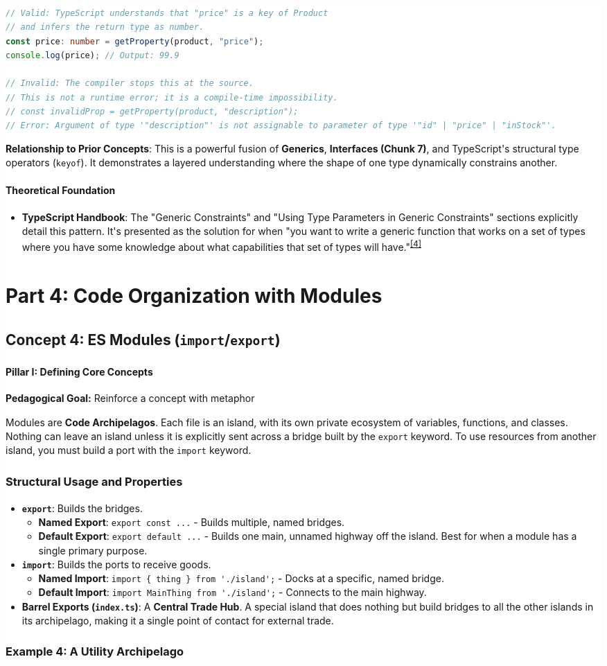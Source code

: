 ```typescript
// Valid: TypeScript understands that "price" is a key of Product
// and infers the return type as number.
const price: number = getProperty(product, "price");
console.log(price); // Output: 99.9

// Invalid: The compiler stops this at the source.
// This is not a runtime error; it is a compile-time impossibility.
// const invalidProp = getProperty(product, "description");
// Error: Argument of type '"description"' is not assignable to parameter of type '"id" | "price" | "inStock"'.
```
<div class="postgresql-bridge">
    <p><strong>Relationship to Prior Concepts</strong>: This is a powerful fusion of <strong>Generics</strong>, <strong>Interfaces (Chunk 7)</strong>, and TypeScript's structural type operators (<code>keyof</code>). It demonstrates a layered understanding where the shape of one type dynamically constrains another.</p>
</div>
<div class="oracle-specific">
    <h4>Theoretical Foundation</h4>
    <ul>
        <li><strong>TypeScript Handbook</strong>: The "Generic Constraints" and "Using Type Parameters in Generic Constraints" sections explicitly detail this pattern. It's presented as the solution for when "you want to write a generic function that works on a set of types where you have some knowledge about what capabilities that set of types will have."<sup class="footnote-ref"><a href="#fn4">[4]</a></sup></li>
    </ul>
</div>

<h1 id="part4">Part 4: Code Organization with Modules</h1>
<h2 id="concept4">Concept 4: ES Modules (<code>import</code>/<code>export</code>)</h2>
<div class="caution">
    <h4>Pillar I: Defining Core Concepts</h4>
    <p><strong>Pedagogical Goal:</strong> Reinforce a concept with metaphor</p>
</div>
<p>Modules are <strong>Code Archipelagos</strong>. Each file is an island, with its own private ecosystem of variables, functions, and classes. Nothing can leave an island unless it is explicitly sent across a bridge built by the <code>export</code> keyword. To use resources from another island, you must build a port with the <code>import</code> keyword.</p>
<h3>Structural Usage and Properties</h3>
<ul>
    <li><strong><code>export</code></strong>: Builds the bridges.
        <ul>
            <li><strong>Named Export</strong>: <code>export const ...</code> - Builds multiple, named bridges.</li>
            <li><strong>Default Export</strong>: <code>export default ...</code> - Builds one main, unnamed highway off the island. Best for when a module has a single primary purpose.</li>
        </ul>
    </li>
    <li><strong><code>import</code></strong>: Builds the ports to receive goods.
        <ul>
            <li><strong>Named Import</strong>: <code>import { thing } from './island';</code> - Docks at a specific, named bridge.</li>
            <li><strong>Default Import</strong>: <code>import MainThing from './island';</code> - Connects to the main highway.</li>
        </ul>
    </li>
    <li><strong>Barrel Exports (<code>index.ts</code>)</strong>: A <strong>Central Trade Hub</strong>. A special island that does nothing but build bridges to all the other islands in its archipelago, making it a single point of contact for external trade.</li>
</ul>
<h3>Example 4: A Utility Archipelago</h3>
